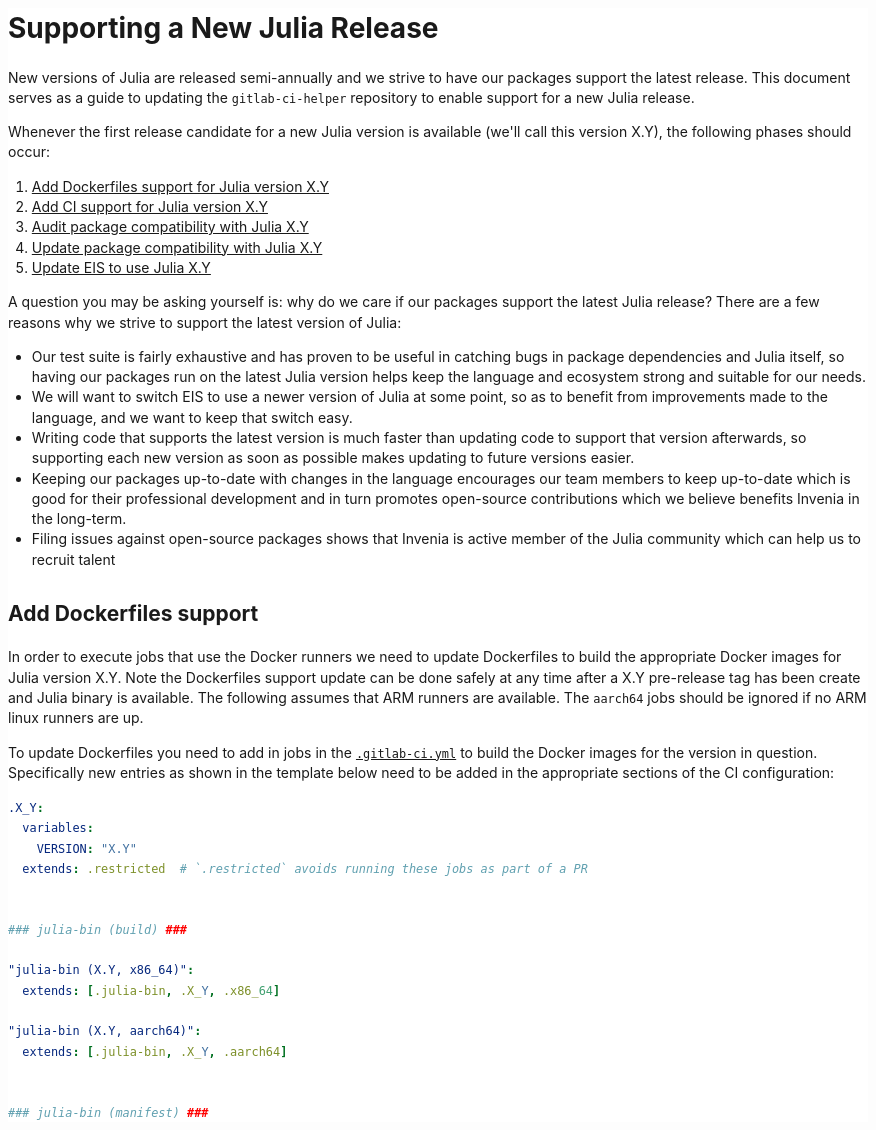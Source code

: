 Supporting a New Julia Release
==============================

New versions of Julia are released semi-annually and we strive to have our packages support the latest release.
This document serves as a guide to updating the `gitlab-ci-helper` repository to enable support for a new Julia release.

Whenever the first release candidate for a new Julia version is available (we'll call this version X.Y), the following phases should occur:

1. [Add Dockerfiles support for Julia version X.Y](#add-ci-support)
2. [Add CI support for Julia version X.Y](#add-ci-support)
3. [Audit package compatibility with Julia X.Y](#audit-package-compatibility)
4. [Update package compatibility with Julia X.Y](#update-package-compatibility)
5. [Update EIS to use Julia X.Y](#update-eis)

A question you may be asking yourself is: why do we care if our packages support the latest Julia release?
There are a few reasons why we strive to support the latest version of Julia:

- Our test suite is fairly exhaustive and has proven to be useful in catching bugs in package dependencies and Julia itself, so having our packages run on the latest Julia version helps keep the language and ecosystem strong and suitable for our needs.
- We will want to switch EIS to use a newer version of Julia at some point, so as to benefit from improvements made to the language, and we want to keep that switch easy.
- Writing code that supports the latest version is much faster than updating code to support that version afterwards, so supporting each new version as soon as possible makes updating to future versions easier.
- Keeping our packages up-to-date with changes in the language encourages our team members to keep up-to-date which is good for their professional development and in turn promotes open-source contributions which we believe benefits Invenia in the long-term.
- Filing issues against open-source packages shows that Invenia is active member of the Julia community which can help us to recruit talent

## Add Dockerfiles support

In order to execute jobs that use the Docker runners we need to update Dockerfiles to build the appropriate Docker images for Julia version X.Y.
Note the Dockerfiles support update can be done safely at any time after a X.Y pre-release tag has been create and Julia binary is available.
The following assumes that ARM runners are available. The `aarch64` jobs should be ignored if no ARM linux runners are up.

To update Dockerfiles you need to add in jobs in the [`.gitlab-ci.yml`](https://gitlab.invenia.ca/invenia/Dockerfiles/-/blob/master/.gitlab-ci.yml) to build the Docker images for the version in question.
Specifically new entries as shown in the template below need to be added in the appropriate sections of the CI configuration:

```yaml
.X_Y:
  variables:
    VERSION: "X.Y"
  extends: .restricted  # `.restricted` avoids running these jobs as part of a PR


### julia-bin (build) ###

"julia-bin (X.Y, x86_64)":
  extends: [.julia-bin, .X_Y, .x86_64]

"julia-bin (X.Y, aarch64)":
  extends: [.julia-bin, .X_Y, .aarch64]


### julia-bin (manifest) ###
```

[/templates/hidden-jobs.yml]: /templates/hidden-jobs.yml
[/templates/julia.yml]: /templates/julia.yml
[.gitlab-ci.yml]: .gitlab-ci.yml
[nightly CI runs]: https://gitlab.invenia.ca/invenia/wiki/-/blob/master/dev/nightly.md